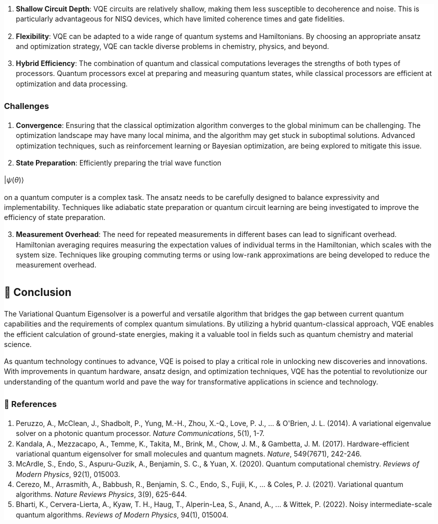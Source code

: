 1. **Shallow Circuit Depth**: VQE circuits are relatively shallow, making them less susceptible to decoherence and noise. This is particularly advantageous for NISQ devices, which have limited coherence times and gate fidelities.

2. **Flexibility**: VQE can be adapted to a wide range of quantum systems and Hamiltonians. By choosing an appropriate ansatz and optimization strategy, VQE can tackle diverse problems in chemistry, physics, and beyond.

3. **Hybrid Efficiency**: The combination of quantum and classical computations leverages the strengths of both types of processors. Quantum processors excel at preparing and measuring quantum states, while classical processors are efficient at optimization and data processing.

### Challenges

1. **Convergence**: Ensuring that the classical optimization algorithm converges to the global minimum can be challenging. The optimization landscape may have many local minima, and the algorithm may get stuck in suboptimal solutions. Advanced optimization techniques, such as reinforcement learning or Bayesian optimization, are being explored to mitigate this issue.

2. **State Preparation**: Efficiently preparing the trial wave function 

$|\psi(\theta)\rangle$

 on a quantum computer is a complex task. The ansatz needs to be carefully designed to balance expressivity and implementability. Techniques like adiabatic state preparation or quantum circuit learning are being investigated to improve the efficiency of state preparation.

3. **Measurement Overhead**: The need for repeated measurements in different bases can lead to significant overhead. Hamiltonian averaging requires measuring the expectation values of individual terms in the Hamiltonian, which scales with the system size. Techniques like grouping commuting terms or using low-rank approximations are being developed to reduce the measurement overhead.

## 🌌 Conclusion

The Variational Quantum Eigensolver is a powerful and versatile algorithm that bridges the gap between current quantum capabilities and the requirements of complex quantum simulations. By utilizing a hybrid quantum-classical approach, VQE enables the efficient calculation of ground-state energies, making it a valuable tool in fields such as quantum chemistry and material science.

As quantum technology continues to advance, VQE is poised to play a critical role in unlocking new discoveries and innovations. With improvements in quantum hardware, ansatz design, and optimization techniques, VQE has the potential to revolutionize our understanding of the quantum world and pave the way for transformative applications in science and technology.

### 📜 References

1. Peruzzo, A., McClean, J., Shadbolt, P., Yung, M.-H., Zhou, X.-Q., Love, P. J., ... & O'Brien, J. L. (2014). A variational eigenvalue solver on a photonic quantum processor. *Nature Communications*, 5(1), 1-7.
2. Kandala, A., Mezzacapo, A., Temme, K., Takita, M., Brink, M., Chow, J. M., & Gambetta, J. M. (2017). Hardware-efficient variational quantum eigensolver for small molecules and quantum magnets. *Nature*, 549(7671), 242-246.
3. McArdle, S., Endo, S., Aspuru-Guzik, A., Benjamin, S. C., & Yuan, X. (2020). Quantum computational chemistry. *Reviews of Modern Physics*, 92(1), 015003.
4. Cerezo, M., Arrasmith, A., Babbush, R., Benjamin, S. C., Endo, S., Fujii, K., ... & Coles, P. J. (2021). Variational quantum algorithms. *Nature Reviews Physics*, 3(9), 625-644.
5. Bharti, K., Cervera-Lierta, A., Kyaw, T. H., Haug, T., Alperin-Lea, S., Anand, A., ... & Wittek, P. (2022). Noisy intermediate-scale quantum algorithms. *Reviews of Modern Physics*, 94(1), 015004.